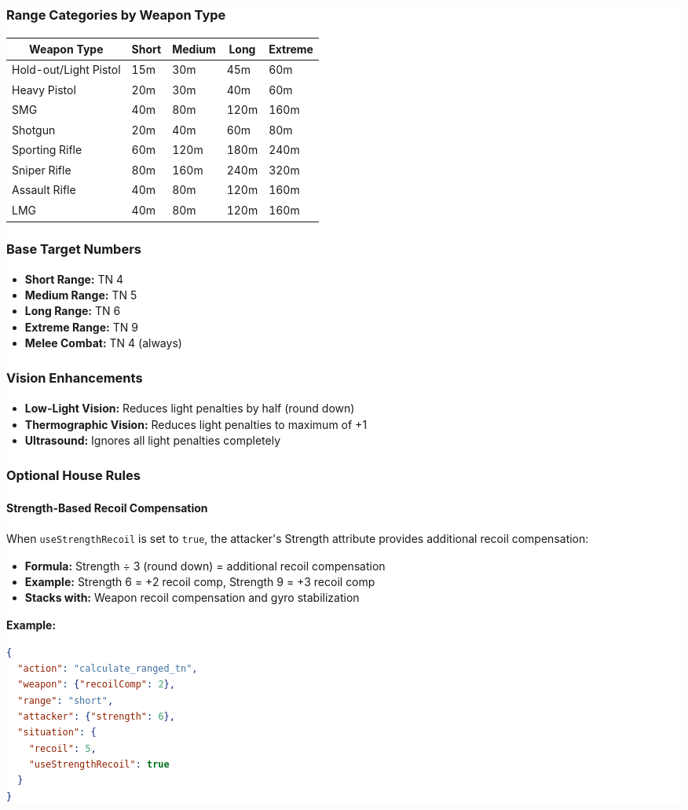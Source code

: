 ### Range Categories by Weapon Type

| Weapon Type | Short | Medium | Long | Extreme |
|-------------|-------|--------|------|---------|
| Hold-out/Light Pistol | 15m | 30m | 45m | 60m |
| Heavy Pistol | 20m | 30m | 40m | 60m |
| SMG | 40m | 80m | 120m | 160m |
| Shotgun | 20m | 40m | 60m | 80m |
| Sporting Rifle | 60m | 120m | 180m | 240m |
| Sniper Rifle | 80m | 160m | 240m | 320m |
| Assault Rifle | 40m | 80m | 120m | 160m |
| LMG | 40m | 80m | 120m | 160m |

### Base Target Numbers

- **Short Range:** TN 4
- **Medium Range:** TN 5
- **Long Range:** TN 6
- **Extreme Range:** TN 9
- **Melee Combat:** TN 4 (always)

### Vision Enhancements

- **Low-Light Vision:** Reduces light penalties by half (round down)
- **Thermographic Vision:** Reduces light penalties to maximum of +1
- **Ultrasound:** Ignores all light penalties completely

### Optional House Rules

#### Strength-Based Recoil Compensation

When `useStrengthRecoil` is set to `true`, the attacker's Strength attribute provides additional recoil compensation:

- **Formula:** Strength ÷ 3 (round down) = additional recoil compensation
- **Example:** Strength 6 = +2 recoil comp, Strength 9 = +3 recoil comp
- **Stacks with:** Weapon recoil compensation and gyro stabilization

**Example:**
```json
{
  "action": "calculate_ranged_tn",
  "weapon": {"recoilComp": 2},
  "range": "short",
  "attacker": {"strength": 6},
  "situation": {
    "recoil": 5,
    "useStrengthRecoil": true
  }
}
```
